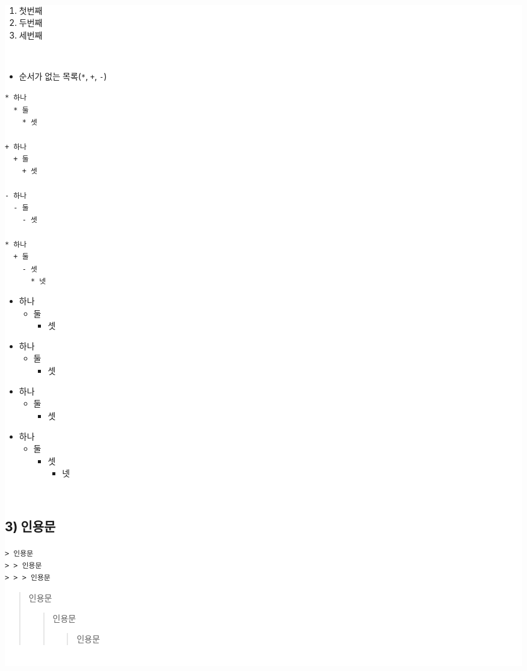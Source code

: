 1. 첫번째
12. 두번째
100. 세번째
<br>

* 순서가 없는 목록(```*```, ```+```, ```-```)
```
* 하나
  * 둘
    * 셋

+ 하나
  + 둘
    + 셋
    
- 하나
  - 둘
    - 셋
    
* 하나
  + 둘
    - 셋
      * 넷
```
* 하나
  * 둘
    * 셋

+ 하나
  + 둘
    + 셋
    
- 하나
  - 둘
    - 셋
    
* 하나
  + 둘
    - 셋
      * 넷

<br>

## 3) 인용문
```
> 인용문
> > 인용문
> > > 인용문
```
> 인용문
> > 인용문
> > > 인용문
<br>

